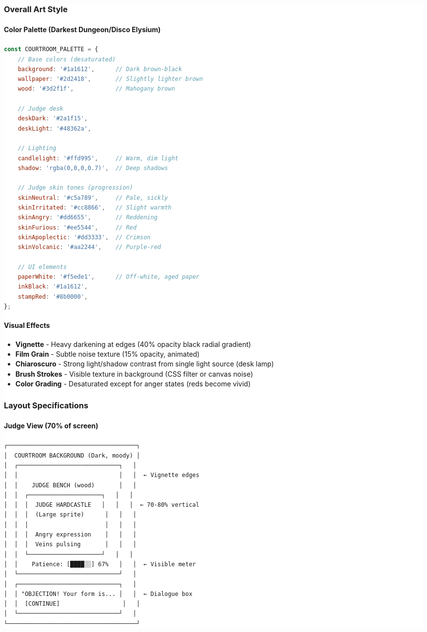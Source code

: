 ### Overall Art Style

#### Color Palette (Darkest Dungeon/Disco Elysium)
```javascript
const COURTROOM_PALETTE = {
    // Base colors (desaturated)
    background: '#1a1612',      // Dark brown-black
    wallpaper: '#2d2418',       // Slightly lighter brown
    wood: '#3d2f1f',            // Mahogany brown

    // Judge desk
    deskDark: '#2a1f15',
    deskLight: '#48362a',

    // Lighting
    candlelight: '#ffd995',     // Warm, dim light
    shadow: 'rgba(0,0,0,0.7)',  // Deep shadows

    // Judge skin tones (progression)
    skinNeutral: '#c5a789',     // Pale, sickly
    skinIrritated: '#cc8866',   // Slight warmth
    skinAngry: '#dd6655',       // Reddening
    skinFurious: '#ee5544',     // Red
    skinApoplectic: '#dd3333',  // Crimson
    skinVolcanic: '#aa2244',    // Purple-red

    // UI elements
    paperWhite: '#f5ede1',      // Off-white, aged paper
    inkBlack: '#1a1612',
    stampRed: '#8b0000',
};
```

#### Visual Effects
- **Vignette** - Heavy darkening at edges (40% opacity black radial gradient)
- **Film Grain** - Subtle noise texture (15% opacity, animated)
- **Chiaroscuro** - Strong light/shadow contrast from single light source (desk lamp)
- **Brush Strokes** - Visible texture in background (CSS filter or canvas noise)
- **Color Grading** - Desaturated except for anger states (reds become vivid)

### Layout Specifications

#### Judge View (70% of screen)
```
┌─────────────────────────────────────┐
│  COURTROOM BACKGROUND (Dark, moody) │
│  ┌─────────────────────────────┐   │
│  │                             │   │  ← Vignette edges
│  │    JUDGE BENCH (wood)       │   │
│  │  ┌─────────────────────┐   │   │
│  │  │  JUDGE HARDCASTLE   │   │   │  ← 70-80% vertical
│  │  │  (Large sprite)      │   │   │
│  │  │                      │   │   │
│  │  │  Angry expression    │   │   │
│  │  │  Veins pulsing       │   │   │
│  │  └─────────────────────┘   │   │
│  │    Patience: [████░░] 67%   │   │  ← Visible meter
│  └─────────────────────────────┘   │
│  ┌─────────────────────────────┐   │
│  │ "OBJECTION! Your form is... │   │  ← Dialogue box
│  │  [CONTINUE]                  │   │
│  └─────────────────────────────┘   │
└─────────────────────────────────────┘
```